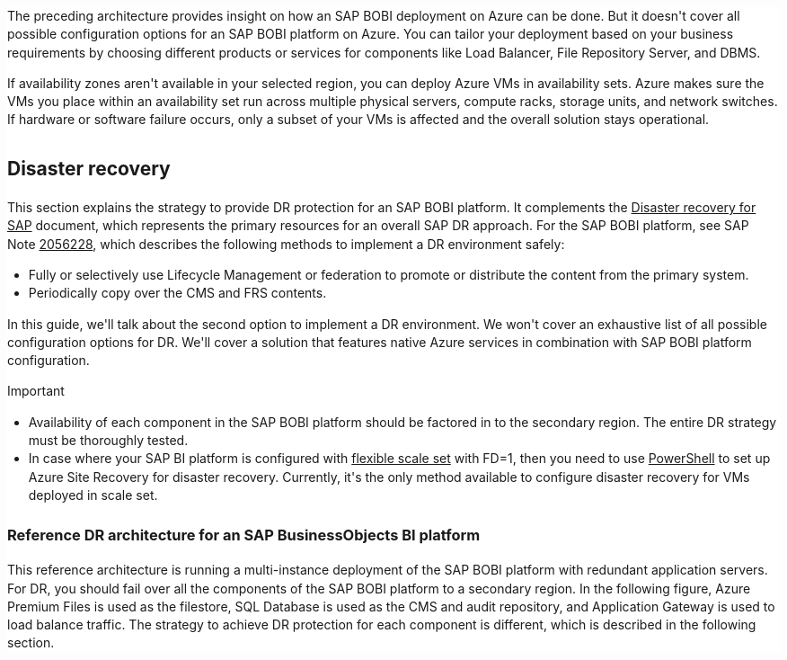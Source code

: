 The preceding architecture provides insight on how an SAP BOBI deployment on Azure can be done. But it doesn't cover all possible configuration options for an SAP BOBI platform on Azure. You can tailor your deployment based on your business requirements by choosing different products or services for components like Load Balancer, File Repository Server, and DBMS.

If availability zones aren't available in your selected region, you can deploy Azure VMs in availability sets. Azure makes sure the VMs you place within an availability set run across multiple physical servers, compute racks, storage units, and network switches. If hardware or software failure occurs, only a subset of your VMs is affected and the overall solution stays operational.

## Disaster recovery

This section explains the strategy to provide DR protection for an SAP BOBI platform. It complements the [Disaster recovery for SAP](../../site-recovery/site-recovery-sap.md) document, which represents the primary resources for an overall SAP DR approach. For the SAP BOBI platform, see SAP Note [2056228](https://launchpad.support.sap.com/#/notes/2056228), which describes the following methods to implement a DR environment safely:

- Fully or selectively use Lifecycle Management or federation to promote or distribute the content from the primary system.
- Periodically copy over the CMS and FRS contents.

In this guide, we'll talk about the second option to implement a DR environment. We won't cover an exhaustive list of all possible configuration options for DR. We'll cover a solution that features native Azure services in combination with SAP BOBI platform configuration.

> [!IMPORTANT]
>
> - Availability of each component in the SAP BOBI platform should be factored in to the secondary region. The entire DR strategy must be thoroughly tested.
> - In case where your SAP BI platform is configured with [flexible scale set](./virtual-machine-scale-set-sap-deployment-guide.md) with FD=1, then you need to use [PowerShell](../../site-recovery/azure-to-azure-powershell.md) to set up Azure Site Recovery for disaster recovery. Currently, it's the only method available to configure disaster recovery for VMs deployed in scale set.

### Reference DR architecture for an SAP BusinessObjects BI platform

This reference architecture is running a multi-instance deployment of the SAP BOBI platform with redundant application servers. For DR, you should fail over all the components of the SAP BOBI platform to a secondary region. In the following figure, Azure Premium Files is used as the filestore, SQL Database is used as the CMS and audit repository, and Application Gateway is used to load balance traffic. The strategy to achieve DR protection for each component is different, which is described in the following section.

